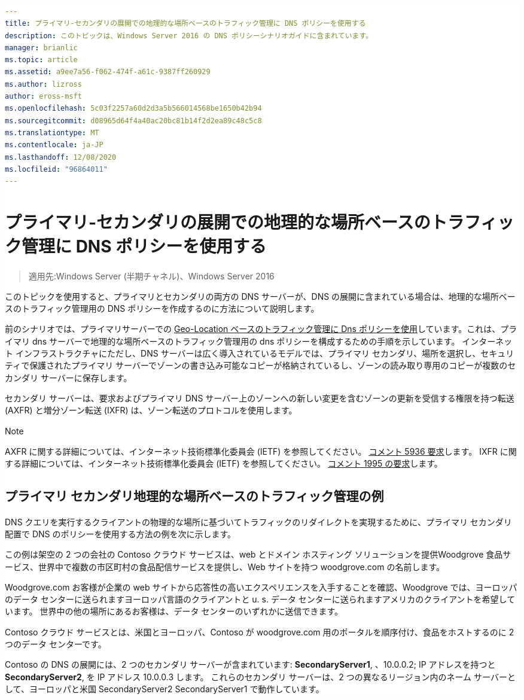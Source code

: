 ```yaml
---
title: プライマリ-セカンダリの展開での地理的な場所ベースのトラフィック管理に DNS ポリシーを使用する
description: このトピックは、Windows Server 2016 の DNS ポリシーシナリオガイドに含まれています。
manager: brianlic
ms.topic: article
ms.assetid: a9ee7a56-f062-474f-a61c-9387ff260929
ms.author: lizross
author: eross-msft
ms.openlocfilehash: 5c03f2257a60d2d3a5b566014568be1650b42b94
ms.sourcegitcommit: d08965d64f4a40ac20bc81b14f2d2ea89c48c5c8
ms.translationtype: MT
ms.contentlocale: ja-JP
ms.lasthandoff: 12/08/2020
ms.locfileid: "96864011"
---
```

# <a name="use-dns-policy-for-geo-location-based-traffic-management-with-primary-secondary-deployments"></a>プライマリ-セカンダリの展開での地理的な場所ベースのトラフィック管理に DNS ポリシーを使用する

>適用先:Windows Server (半期チャネル)、Windows Server 2016

このトピックを使用すると、プライマリとセカンダリの両方の DNS サーバーが、DNS の展開に含まれている場合は、地理的な場所ベースのトラフィック管理用の DNS ポリシーを作成するのに方法について説明します。

前のシナリオでは、プライマリサーバーでの [Geo-Location ベースのトラフィック管理に Dns ポリシーを使用](primary-geo-location.md)しています。これは、プライマリ dns サーバーで地理的な場所ベースのトラフィック管理用の dns ポリシーを構成するための手順を示しています。 インターネット インフラストラクチャにただし、DNS サーバーは広く導入されているモデルでは、プライマリ セカンダリ、場所を選択し、セキュリティで保護されたプライマリ サーバーでゾーンの書き込み可能なコピーが格納されているし、ゾーンの読み取り専用のコピーが複数のセカンダリ サーバーに保存します。

セカンダリ サーバーは、要求およびプライマリ DNS サーバー上のゾーンへの新しい変更を含むゾーンの更新を受信する権限を持つ転送 (AXFR) と増分ゾーン転送 (IXFR) は、ゾーン転送のプロトコルを使用します。

> [!NOTE]
> AXFR に関する詳細については、インターネット技術標準化委員会 (IETF) を参照してください。 [コメント 5936 要求](https://tools.ietf.org/rfc/rfc5936.txt)します。 IXFR に関する詳細については、インターネット技術標準化委員会 (IETF) を参照してください。 [コメント 1995 の要求](https://tools.ietf.org/html/rfc1995)します。

## <a name="primary-secondary-geo-location-based-traffic-management-example"></a>プライマリ セカンダリ地理的な場所ベースのトラフィック管理の例
DNS クエリを実行するクライアントの物理的な場所に基づいてトラフィックのリダイレクトを実現するために、プライマリ セカンダリ配置で DNS のポリシーを使用する方法の例を次に示します。

この例は架空の 2 つの会社の Contoso クラウド サービスは、web とドメイン ホスティング ソリューションを提供Woodgrove 食品サービス、世界中で複数の市区町村の食品配信サービスを提供し、Web サイトを持つ woodgrove.com の名前します。

Woodgrove.com お客様が企業の web サイトから応答性の高いエクスペリエンスを入手することを確認、Woodgrove では、ヨーロッパのデータ センターに送られますヨーロッパ言語のクライアントと u. s. データ センターに送られますアメリカのクライアントを希望しています。 世界中の他の場所にあるお客様は、データ センターのいずれかに送信できます。

Contoso クラウド サービスとは、米国とヨーロッパ、Contoso が woodgrove.com 用のポータルを順序付け、食品をホストするのに 2 つのデータ センターです。

Contoso の DNS の展開には、2 つのセカンダリ サーバーが含まれています: **SecondaryServer1**, 、10.0.0.2; IP アドレスを持つと **SecondaryServer2**, を IP アドレス 10.0.0.3 します。 これらのセカンダリ サーバーは、2 つの異なるリージョン内のネーム サーバーとして、ヨーロッパと米国 SecondaryServer2 SecondaryServer1 で動作しています。
